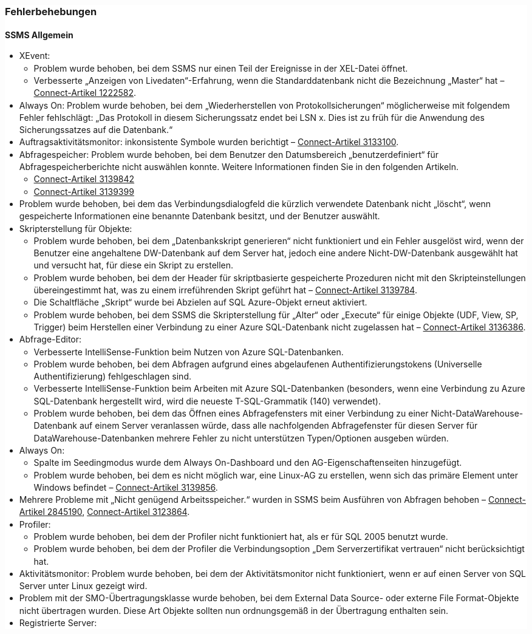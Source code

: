 ### <a name="bug-fixes"></a>Fehlerbehebungen

**SSMS Allgemein**

- XEvent: 
   - Problem wurde behoben, bei dem SSMS nur einen Teil der Ereignisse in der XEL-Datei öffnet.
   - Verbesserte „Anzeigen von Livedaten“-Erfahrung, wenn die Standarddatenbank nicht die Bezeichnung „Master“ hat – [Connect-Artikel 1222582](https://connect.microsoft.com/SQLServer/feedback/details/1222582).
- Always On: Problem wurde behoben, bei dem „Wiederherstellen von Protokollsicherungen“ möglicherweise mit folgendem Fehler fehlschlägt: „Das Protokoll in diesem Sicherungssatz endet bei LSN x. Dies ist zu früh für die Anwendung des Sicherungssatzes auf die Datenbank.“
- Auftragsaktivitätsmonitor: inkonsistente Symbole wurden berichtigt – [Connect-Artikel 3133100](https://connect.microsoft.com/SQLServer/feedback/details/3133100).
- Abfragespeicher: Problem wurde behoben, bei dem Benutzer den Datumsbereich „benutzerdefiniert“ für Abfragespeicherberichte nicht auswählen konnte. Weitere Informationen finden Sie in den folgenden Artikeln.
   - [Connect-Artikel 3139842](https://connect.microsoft.com/SQLServer/feedback/details/3139842)
   - [Connect-Artikel 3139399](http://connect.microsoft.com/SQLServer/feedback/details/3139399)
- Problem wurde behoben, bei dem das Verbindungsdialogfeld die kürzlich verwendete Datenbank nicht „löscht“, wenn gespeicherte Informationen eine benannte Datenbank besitzt, und der Benutzer <default> auswählt.
- Skripterstellung für Objekte:
    - Problem wurde behoben, bei dem „Datenbankskript generieren“ nicht funktioniert und ein Fehler ausgelöst wird, wenn der Benutzer eine angehaltene DW-Datenbank auf dem Server hat, jedoch eine andere Nicht-DW-Datenbank ausgewählt hat und versucht hat, für diese ein Skript zu erstellen.
    - Problem wurde behoben, bei dem der Header für skriptbasierte gespeicherte Prozeduren nicht mit den Skripteinstellungen übereingestimmt hat, was zu einem irreführenden Skript geführt hat – [Connect-Artikel 3139784](http://connect.microsoft.com/SQLServer/feedback/details/3139784).
    - Die Schaltfläche „Skript“ wurde bei Abzielen auf SQL Azure-Objekt erneut aktiviert.
    - Problem wurde behoben, bei dem SSMS die Skripterstellung für „Alter“ oder „Execute“ für einige Objekte (UDF, View, SP, Trigger) beim Herstellen einer Verbindung zu einer Azure SQL-Datenbank nicht zugelassen hat – [Connect-Artikel 3136386](https://connect.microsoft.com/SQLServer/feedback/details/3136386).
- Abfrage-Editor:
  - Verbesserte IntelliSense-Funktion beim Nutzen von Azure SQL-Datenbanken.
  - Problem wurde behoben, bei dem Abfragen aufgrund eines abgelaufenen Authentifizierungstokens (Universelle Authentifizierung) fehlgeschlagen sind.
  - Verbesserte IntelliSense-Funktion beim Arbeiten mit Azure SQL-Datenbanken (besonders, wenn eine Verbindung zu Azure SQL-Datenbank hergestellt wird, wird die neueste T-SQL-Grammatik (140) verwendet).
  - Problem wurde behoben, bei dem das Öffnen eines Abfragefensters mit einer Verbindung zu einer Nicht-DataWarehouse-Datenbank auf einem Server veranlassen würde, dass alle nachfolgenden Abfragefenster für diesen Server für DataWarehouse-Datenbanken mehrere Fehler zu nicht unterstützen Typen/Optionen ausgeben würden.
- Always On:
   - Spalte im Seedingmodus wurde dem Always On-Dashboard und den AG-Eigenschaftenseiten hinzugefügt.
   - Problem wurde behoben, bei dem es nicht möglich war, eine Linux-AG zu erstellen, wenn sich das primäre Element unter Windows befindet – [Connect-Artikel 3139856](https://connect.microsoft.com/SQLServer/feedback/details/3139856).
- Mehrere Probleme mit „Nicht genügend Arbeitsspeicher.“ wurden in SSMS beim Ausführen von Abfragen behoben – [Connect-Artikel 2845190](https://connect.microsoft.com/SQLServer/feedback/details/2845190), [Connect-Artikel 3123864](https://connect.microsoft.com/SQLServer/feedback/details/3123864).
- Profiler: 
   - Problem wurde behoben, bei dem der Profiler nicht funktioniert hat, als er für SQL 2005 benutzt wurde.
   - Problem wurde behoben, bei dem der Profiler die Verbindungsoption „Dem Serverzertifikat vertrauen“ nicht berücksichtigt hat.
- Aktivitätsmonitor: Problem wurde behoben, bei dem der Aktivitätsmonitor nicht funktioniert, wenn er auf einen Server von SQL Server unter Linux gezeigt wird.
- Problem mit der SMO-Übertragungsklasse wurde behoben, bei dem External Data Source- oder externe File Format-Objekte nicht übertragen wurden. Diese Art Objekte sollten nun ordnungsgemäß in der Übertragung enthalten sein.
- Registrierte Server: